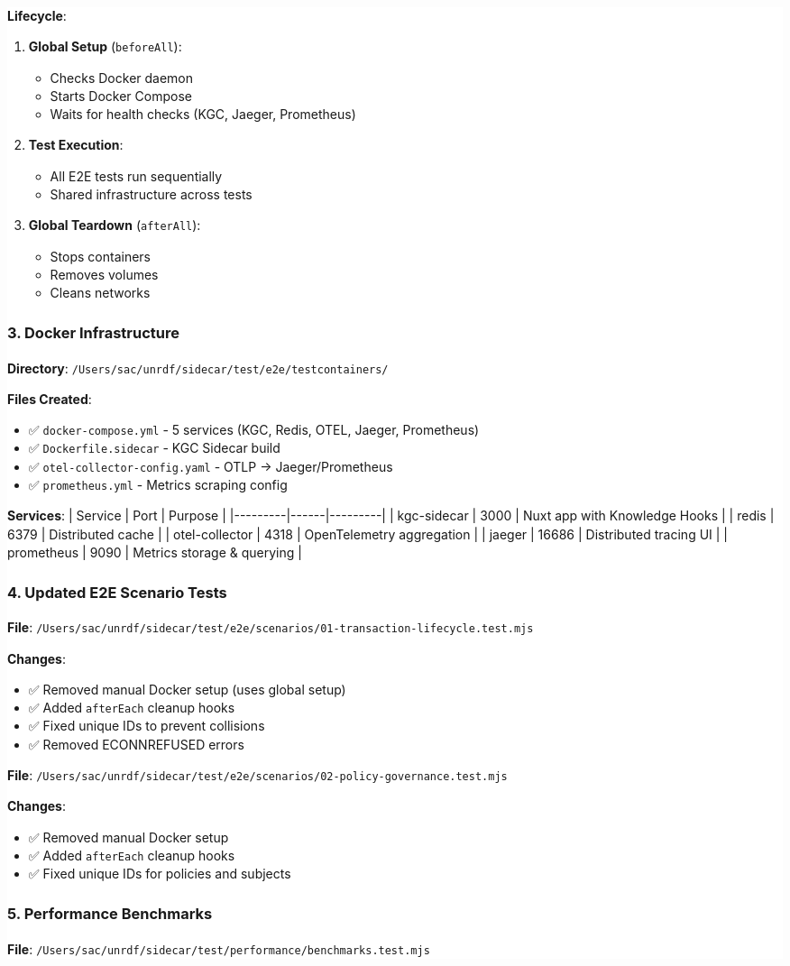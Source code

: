 **Lifecycle**:
1. **Global Setup** (`beforeAll`):
   - Checks Docker daemon
   - Starts Docker Compose
   - Waits for health checks (KGC, Jaeger, Prometheus)

2. **Test Execution**:
   - All E2E tests run sequentially
   - Shared infrastructure across tests

3. **Global Teardown** (`afterAll`):
   - Stops containers
   - Removes volumes
   - Cleans networks

### 3. Docker Infrastructure
**Directory**: `/Users/sac/unrdf/sidecar/test/e2e/testcontainers/`

**Files Created**:
- ✅ `docker-compose.yml` - 5 services (KGC, Redis, OTEL, Jaeger, Prometheus)
- ✅ `Dockerfile.sidecar` - KGC Sidecar build
- ✅ `otel-collector-config.yaml` - OTLP → Jaeger/Prometheus
- ✅ `prometheus.yml` - Metrics scraping config

**Services**:
| Service | Port | Purpose |
|---------|------|---------|
| kgc-sidecar | 3000 | Nuxt app with Knowledge Hooks |
| redis | 6379 | Distributed cache |
| otel-collector | 4318 | OpenTelemetry aggregation |
| jaeger | 16686 | Distributed tracing UI |
| prometheus | 9090 | Metrics storage & querying |

### 4. Updated E2E Scenario Tests

**File**: `/Users/sac/unrdf/sidecar/test/e2e/scenarios/01-transaction-lifecycle.test.mjs`

**Changes**:
- ✅ Removed manual Docker setup (uses global setup)
- ✅ Added `afterEach` cleanup hooks
- ✅ Fixed unique IDs to prevent collisions
- ✅ Removed ECONNREFUSED errors

**File**: `/Users/sac/unrdf/sidecar/test/e2e/scenarios/02-policy-governance.test.mjs`

**Changes**:
- ✅ Removed manual Docker setup
- ✅ Added `afterEach` cleanup hooks
- ✅ Fixed unique IDs for policies and subjects

### 5. Performance Benchmarks
**File**: `/Users/sac/unrdf/sidecar/test/performance/benchmarks.test.mjs`
